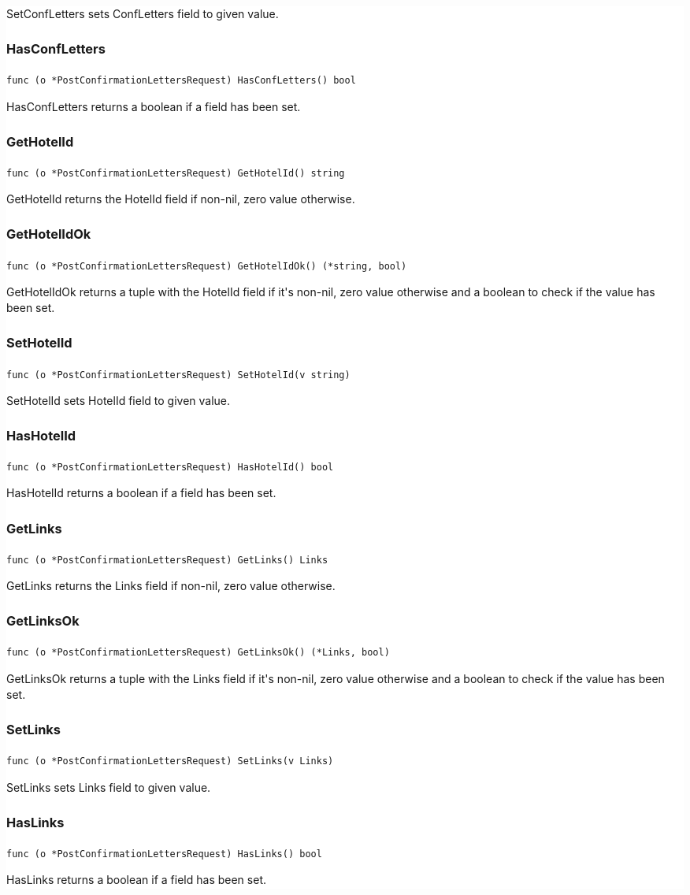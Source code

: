 SetConfLetters sets ConfLetters field to given value.

### HasConfLetters

`func (o *PostConfirmationLettersRequest) HasConfLetters() bool`

HasConfLetters returns a boolean if a field has been set.

### GetHotelId

`func (o *PostConfirmationLettersRequest) GetHotelId() string`

GetHotelId returns the HotelId field if non-nil, zero value otherwise.

### GetHotelIdOk

`func (o *PostConfirmationLettersRequest) GetHotelIdOk() (*string, bool)`

GetHotelIdOk returns a tuple with the HotelId field if it's non-nil, zero value otherwise
and a boolean to check if the value has been set.

### SetHotelId

`func (o *PostConfirmationLettersRequest) SetHotelId(v string)`

SetHotelId sets HotelId field to given value.

### HasHotelId

`func (o *PostConfirmationLettersRequest) HasHotelId() bool`

HasHotelId returns a boolean if a field has been set.

### GetLinks

`func (o *PostConfirmationLettersRequest) GetLinks() Links`

GetLinks returns the Links field if non-nil, zero value otherwise.

### GetLinksOk

`func (o *PostConfirmationLettersRequest) GetLinksOk() (*Links, bool)`

GetLinksOk returns a tuple with the Links field if it's non-nil, zero value otherwise
and a boolean to check if the value has been set.

### SetLinks

`func (o *PostConfirmationLettersRequest) SetLinks(v Links)`

SetLinks sets Links field to given value.

### HasLinks

`func (o *PostConfirmationLettersRequest) HasLinks() bool`

HasLinks returns a boolean if a field has been set.

